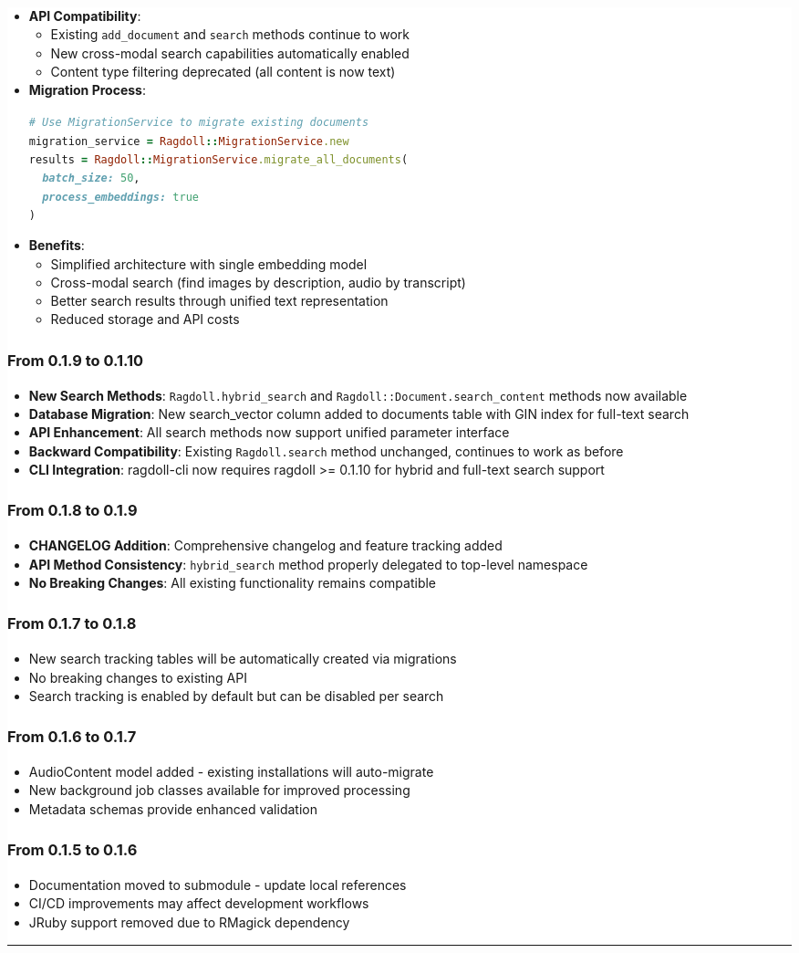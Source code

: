 - **API Compatibility**:
  - Existing `add_document` and `search` methods continue to work
  - New cross-modal search capabilities automatically enabled
  - Content type filtering deprecated (all content is now text)
- **Migration Process**:
  ```ruby
  # Use MigrationService to migrate existing documents
  migration_service = Ragdoll::MigrationService.new
  results = Ragdoll::MigrationService.migrate_all_documents(
    batch_size: 50,
    process_embeddings: true
  )
  ```
- **Benefits**:
  - Simplified architecture with single embedding model
  - Cross-modal search (find images by description, audio by transcript)
  - Better search results through unified text representation
  - Reduced storage and API costs

### From 0.1.9 to 0.1.10
- **New Search Methods**: `Ragdoll.hybrid_search` and `Ragdoll::Document.search_content` methods now available
- **Database Migration**: New search_vector column added to documents table with GIN index for full-text search
- **API Enhancement**: All search methods now support unified parameter interface
- **Backward Compatibility**: Existing `Ragdoll.search` method unchanged, continues to work as before
- **CLI Integration**: ragdoll-cli now requires ragdoll >= 0.1.10 for hybrid and full-text search support

### From 0.1.8 to 0.1.9
- **CHANGELOG Addition**: Comprehensive changelog and feature tracking added
- **API Method Consistency**: `hybrid_search` method properly delegated to top-level namespace
- **No Breaking Changes**: All existing functionality remains compatible

### From 0.1.7 to 0.1.8
- New search tracking tables will be automatically created via migrations
- No breaking changes to existing API
- Search tracking is enabled by default but can be disabled per search

### From 0.1.6 to 0.1.7
- AudioContent model added - existing installations will auto-migrate
- New background job classes available for improved processing
- Metadata schemas provide enhanced validation

### From 0.1.5 to 0.1.6
- Documentation moved to submodule - update local references
- CI/CD improvements may affect development workflows
- JRuby support removed due to RMagick dependency

---

